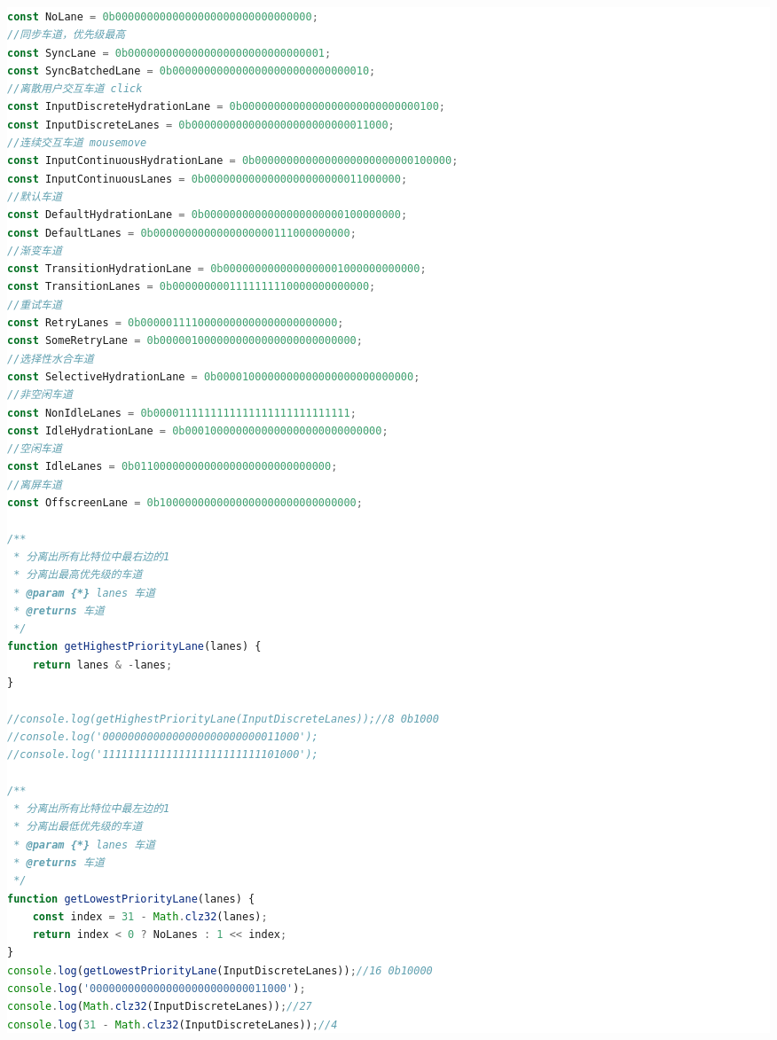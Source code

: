 ```javascript
const NoLane = 0b0000000000000000000000000000000;
//同步车道，优先级最高
const SyncLane = 0b0000000000000000000000000000001;
const SyncBatchedLane = 0b0000000000000000000000000000010;
//离散用户交互车道 click
const InputDiscreteHydrationLane = 0b0000000000000000000000000000100;
const InputDiscreteLanes = 0b0000000000000000000000000011000;
//连续交互车道 mousemove
const InputContinuousHydrationLane = 0b0000000000000000000000000100000;
const InputContinuousLanes = 0b0000000000000000000000011000000;
//默认车道
const DefaultHydrationLane = 0b0000000000000000000000100000000;
const DefaultLanes = 0b0000000000000000000111000000000;
//渐变车道
const TransitionHydrationLane = 0b0000000000000000001000000000000;
const TransitionLanes = 0b0000000001111111110000000000000;
//重试车道
const RetryLanes = 0b0000011110000000000000000000000;
const SomeRetryLane = 0b0000010000000000000000000000000;
//选择性水合车道
const SelectiveHydrationLane = 0b0000100000000000000000000000000;
//非空闲车道
const NonIdleLanes = 0b0000111111111111111111111111111;
const IdleHydrationLane = 0b0001000000000000000000000000000;
//空闲车道
const IdleLanes = 0b0110000000000000000000000000000;
//离屏车道
const OffscreenLane = 0b1000000000000000000000000000000;

/**
 * 分离出所有比特位中最右边的1
 * 分离出最高优先级的车道
 * @param {*} lanes 车道
 * @returns 车道
 */
function getHighestPriorityLane(lanes) {
    return lanes & -lanes;
}

//console.log(getHighestPriorityLane(InputDiscreteLanes));//8 0b1000
//console.log('0000000000000000000000000011000');
//console.log('1111111111111111111111111101000');

/**
 * 分离出所有比特位中最左边的1
 * 分离出最低优先级的车道
 * @param {*} lanes 车道
 * @returns 车道
 */
function getLowestPriorityLane(lanes) {
    const index = 31 - Math.clz32(lanes);
    return index < 0 ? NoLanes : 1 << index;
}
console.log(getLowestPriorityLane(InputDiscreteLanes));//16 0b10000
console.log('0000000000000000000000000011000');
console.log(Math.clz32(InputDiscreteLanes));//27
console.log(31 - Math.clz32(InputDiscreteLanes));//4
```
